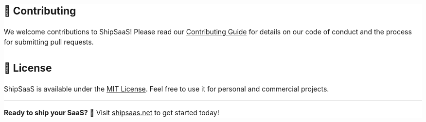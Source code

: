 ## 🤝 Contributing

We welcome contributions to ShipSaaS! Please read our [Contributing Guide](CONTRIBUTING.md) for details on our code of conduct and the process for submitting pull requests.

## 📄 License

ShipSaaS is available under the [MIT License](LICENSE). Feel free to use it for personal and commercial projects.

---

**Ready to ship your SaaS?** 🚀
Visit [shipsaas.net](https://shipsaas.net) to get started today!
